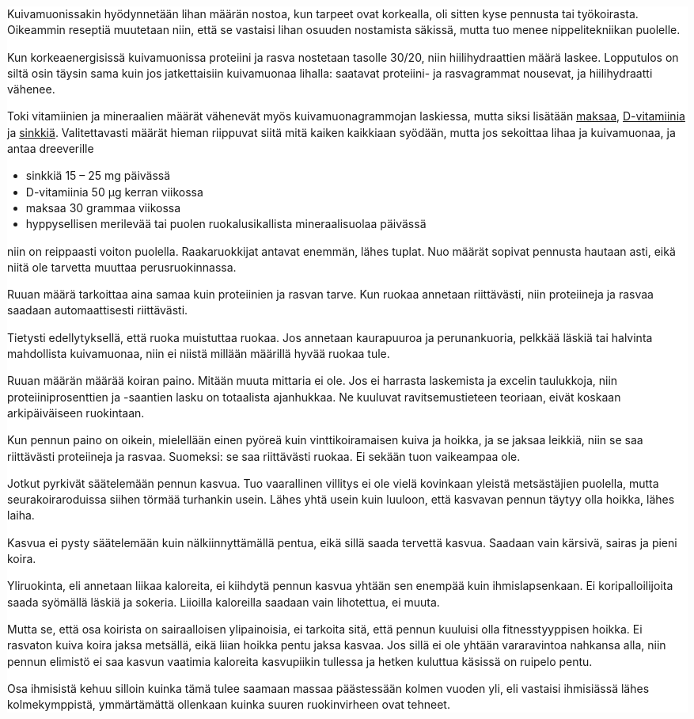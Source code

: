 Kuivamuonissakin hyödynnetään lihan määrän nostoa, kun tarpeet ovat korkealla, oli sitten kyse pennusta tai työkoirasta. Oikeammin reseptiä muutetaan niin, että se vastaisi lihan osuuden nostamista säkissä, mutta tuo menee nippelitekniikan puolelle.

Kun korkeaenergisissä kuivamuonissa proteiini ja rasva nostetaan tasolle 30/20, niin hiilihydraattien määrä laskee. Lopputulos on siltä osin täysin sama kuin jos jatkettaisiin kuivamuonaa lihalla: saatavat proteiini- ja rasvagrammat nousevat, ja hiilihydraatti vähenee.

Toki vitamiinien ja mineraalien määrät vähenevät myös kuivamuonagrammojan laskiessa, mutta siksi lisätään [maksaa](https://www.katiska.eu/tieto/koira-raakaruokinta-raaka-aineet/maksa/), [D-vitamiinia](https://www.katiska.eu/tieto/koira-tarve-vitamiini/d-vitamiini-koiralle/) ja [sinkkiä](https://www.katiska.eu/tieto/koira-tarve-mineraali/sinkki-valokeilassa/). Valitettavasti määrät hieman riippuvat siitä mitä kaiken kaikkiaan syödään, mutta jos sekoittaa lihaa ja kuivamuonaa, ja antaa dreeverille

- sinkkiä 15 – 25 mg päivässä
- D-vitamiinia 50 µg kerran viikossa
- maksaa 30 grammaa viikossa
- hyppysellisen merilevää tai puolen ruokalusikallista mineraalisuolaa päivässä

niin on reippaasti voiton puolella. Raakaruokkijat antavat enemmän, lähes tuplat. Nuo määrät sopivat pennusta hautaan asti, eikä niitä ole tarvetta muuttaa perusruokinnassa.

Ruuan määrä tarkoittaa aina samaa kuin proteiinien ja rasvan tarve. Kun ruokaa annetaan riittävästi, niin proteiineja ja rasvaa saadaan automaattisesti riittävästi.

Tietysti edellytyksellä, että ruoka muistuttaa ruokaa. Jos annetaan kaurapuuroa ja perunankuoria, pelkkää läskiä tai halvinta mahdollista kuivamuonaa, niin ei niistä millään määrillä hyvää ruokaa tule.

Ruuan määrän määrää koiran paino. Mitään muuta mittaria ei ole. Jos ei harrasta laskemista ja excelin taulukkoja, niin proteiiniprosenttien ja -saantien lasku on totaalista ajanhukkaa. Ne kuuluvat ravitsemustieteen teoriaan, eivät koskaan arkipäiväiseen ruokintaan.

Kun pennun paino on oikein, mielellään einen pyöreä kuin vinttikoiramaisen kuiva ja hoikka, ja se jaksaa leikkiä, niin se saa riittävästi proteiineja ja rasvaa. Suomeksi: se saa riittävästi ruokaa. Ei sekään tuon vaikeampaa ole.

Jotkut pyrkivät säätelemään pennun kasvua. Tuo vaarallinen villitys ei ole vielä kovinkaan yleistä metsästäjien puolella, mutta seurakoiraroduissa siihen törmää turhankin usein. Lähes yhtä usein kuin luuloon, että kasvavan pennun täytyy olla hoikka, lähes laiha.

Kasvua ei pysty säätelemään kuin nälkiinnyttämällä pentua, eikä sillä saada tervettä kasvua. Saadaan vain kärsivä, sairas ja pieni koira.

Yliruokinta, eli annetaan liikaa kaloreita, ei kiihdytä pennun kasvua yhtään sen enempää kuin ihmislapsenkaan. Ei koripalloilijoita saada syömällä läskiä ja sokeria. Liioilla kaloreilla saadaan vain lihotettua, ei muuta.

Mutta se, että osa koirista on sairaalloisen ylipainoisia, ei tarkoita sitä, että pennun kuuluisi olla fitnesstyyppisen hoikka. Ei rasvaton kuiva koira jaksa metsällä, eikä liian hoikka pentu jaksa kasvaa. Jos sillä ei ole yhtään vararavintoa nahkansa alla, niin pennun elimistö ei saa kasvun vaatimia kaloreita kasvupiikin tullessa ja hetken kuluttua käsissä on ruipelo pentu.

Osa ihmisistä kehuu silloin kuinka tämä tulee saamaan massaa päästessään kolmen vuoden yli, eli vastaisi ihmisiässä lähes kolmekymppistä, ymmärtämättä ollenkaan kuinka suuren ruokinvirheen ovat tehneet.
